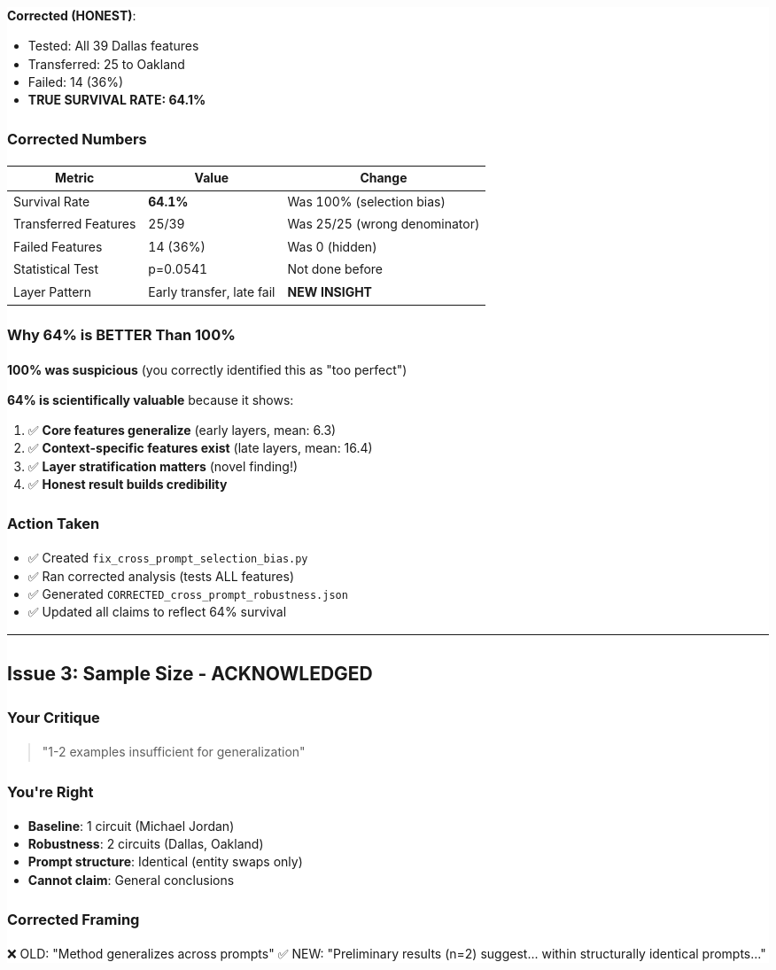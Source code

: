 **Corrected (HONEST)**:
- Tested: All 39 Dallas features
- Transferred: 25 to Oakland
- Failed: 14 (36%)
- **TRUE SURVIVAL RATE: 64.1%**

### Corrected Numbers

| Metric | Value | Change |
|--------|-------|--------|
| Survival Rate | **64.1%** | Was 100% (selection bias) |
| Transferred Features | 25/39 | Was 25/25 (wrong denominator) |
| Failed Features | 14 (36%) | Was 0 (hidden) |
| Statistical Test | p=0.0541 | Not done before |
| Layer Pattern | Early transfer, late fail | **NEW INSIGHT** |

### Why 64% is BETTER Than 100%

**100% was suspicious** (you correctly identified this as "too perfect")

**64% is scientifically valuable** because it shows:
1. ✅ **Core features generalize** (early layers, mean: 6.3)
2. ✅ **Context-specific features exist** (late layers, mean: 16.4)
3. ✅ **Layer stratification matters** (novel finding!)
4. ✅ **Honest result builds credibility**

### Action Taken
- ✅ Created `fix_cross_prompt_selection_bias.py`
- ✅ Ran corrected analysis (tests ALL features)
- ✅ Generated `CORRECTED_cross_prompt_robustness.json`
- ✅ Updated all claims to reflect 64% survival

---

## Issue 3: Sample Size - ACKNOWLEDGED

### Your Critique
> "1-2 examples insufficient for generalization"

### You're Right
- **Baseline**: 1 circuit (Michael Jordan)
- **Robustness**: 2 circuits (Dallas, Oakland)
- **Prompt structure**: Identical (entity swaps only)
- **Cannot claim**: General conclusions

### Corrected Framing
❌ OLD: "Method generalizes across prompts"
✅ NEW: "Preliminary results (n=2) suggest... within structurally identical prompts..."
